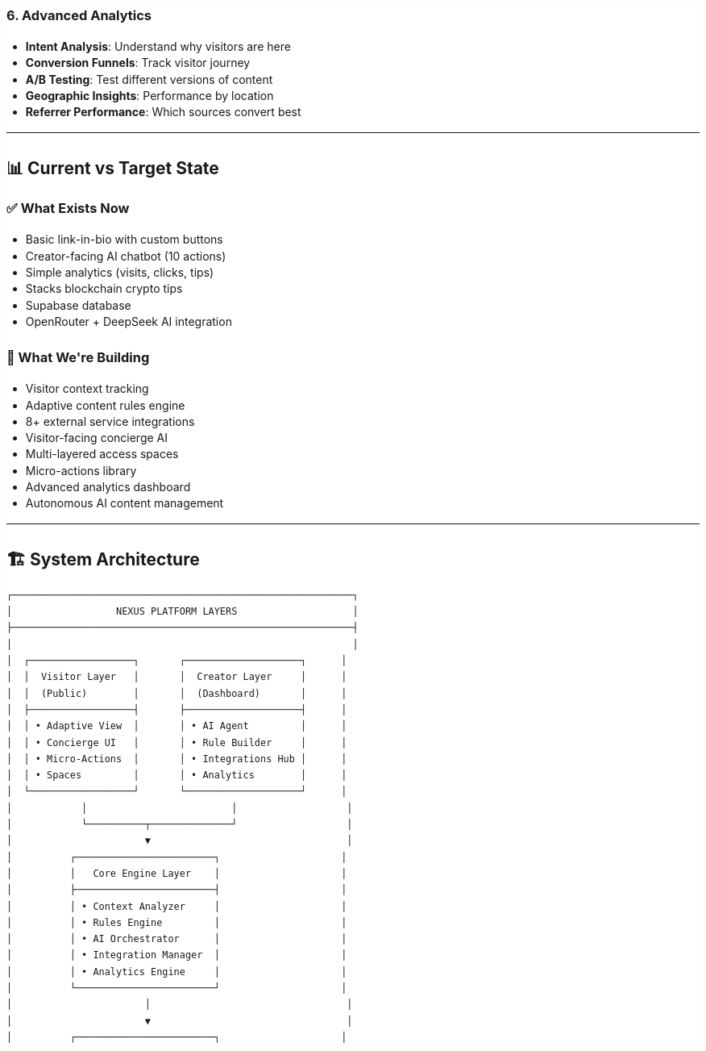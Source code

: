 ### 6. Advanced Analytics
- **Intent Analysis**: Understand why visitors are here
- **Conversion Funnels**: Track visitor journey
- **A/B Testing**: Test different versions of content
- **Geographic Insights**: Performance by location
- **Referrer Performance**: Which sources convert best

---

## 📊 Current vs Target State

### ✅ What Exists Now
- Basic link-in-bio with custom buttons
- Creator-facing AI chatbot (10 actions)
- Simple analytics (visits, clicks, tips)
- Stacks blockchain crypto tips
- Supabase database
- OpenRouter + DeepSeek AI integration

### 🚀 What We're Building
- Visitor context tracking
- Adaptive content rules engine
- 8+ external service integrations
- Visitor-facing concierge AI
- Multi-layered access spaces
- Micro-actions library
- Advanced analytics dashboard
- Autonomous AI content management

---

## 🏗️ System Architecture

```
┌───────────────────────────────────────────────────────────┐
│                  NEXUS PLATFORM LAYERS                    │
├───────────────────────────────────────────────────────────┤
│                                                           │
│  ┌──────────────────┐       ┌────────────────────┐      │
│  │  Visitor Layer   │       │  Creator Layer     │      │
│  │  (Public)        │       │  (Dashboard)       │      │
│  ├──────────────────┤       ├────────────────────┤      │
│  │ • Adaptive View  │       │ • AI Agent         │      │
│  │ • Concierge UI   │       │ • Rule Builder     │      │
│  │ • Micro-Actions  │       │ • Integrations Hub │      │
│  │ • Spaces         │       │ • Analytics        │      │
│  └──────────────────┘       └────────────────────┘      │
│            │                         │                   │
│            └──────────┬──────────────┘                   │
│                       ▼                                  │
│          ┌────────────────────────┐                     │
│          │   Core Engine Layer    │                     │
│          ├────────────────────────┤                     │
│          │ • Context Analyzer     │                     │
│          │ • Rules Engine         │                     │
│          │ • AI Orchestrator      │                     │
│          │ • Integration Manager  │                     │
│          │ • Analytics Engine     │                     │
│          └────────────────────────┘                     │
│                       │                                  │
│                       ▼                                  │
│          ┌────────────────────────┐                     │
```